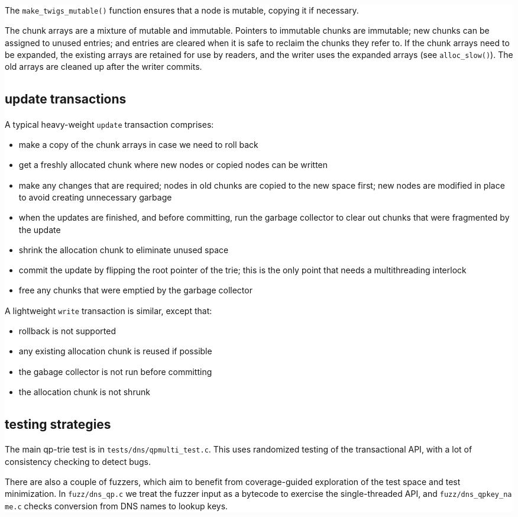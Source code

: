 The `make_twigs_mutable()` function ensures that a node is mutable,
copying it if necessary.

The chunk arrays are a mixture of mutable and immutable. Pointers to
immutable chunks are immutable; new chunks can be assigned to unused
entries; and entries are cleared when it is safe to reclaim the chunks
they refer to. If the chunk arrays need to be expanded, the existing
arrays are retained for use by readers, and the writer uses the
expanded arrays (see `alloc_slow()`). The old arrays are cleaned up
after the writer commits.


update transactions
-------------------

A typical heavy-weight `update` transaction comprises:

  * make a copy of the chunk arrays in case we need to roll back

  * get a freshly allocated chunk where new nodes or copied nodes
    can be written

  * make any changes that are required; nodes in old chunks are
    copied to the new space first; new nodes are modified in place
    to avoid creating unnecessary garbage

  * when the updates are finished, and before committing, run the
    garbage collector to clear out chunks that were fragmented by the
    update

  * shrink the allocation chunk to eliminate unused space

  * commit the update by flipping the root pointer of the trie; this
    is the only point that needs a multithreading interlock

  * free any chunks that were emptied by the garbage collector

A lightweight `write` transaction is similar, except that:

  * rollback is not supported

  * any existing allocation chunk is reused if possible

  * the gabage collector is not run before committing

  * the allocation chunk is not shrunk


testing strategies
------------------

The main qp-trie test is in `tests/dns/qpmulti_test.c`. This uses
randomized testing of the transactional API, with a lot of consistency
checking to detect bugs.

There are also a couple of fuzzers, which aim to benefit from
coverage-guided exploration of the test space and test minimization.
In `fuzz/dns_qp.c` we treat the fuzzer input as a bytecode to exercise
the single-threaded API, and `fuzz/dns_qpkey_name.c` checks conversion
from DNS names to lookup keys.
